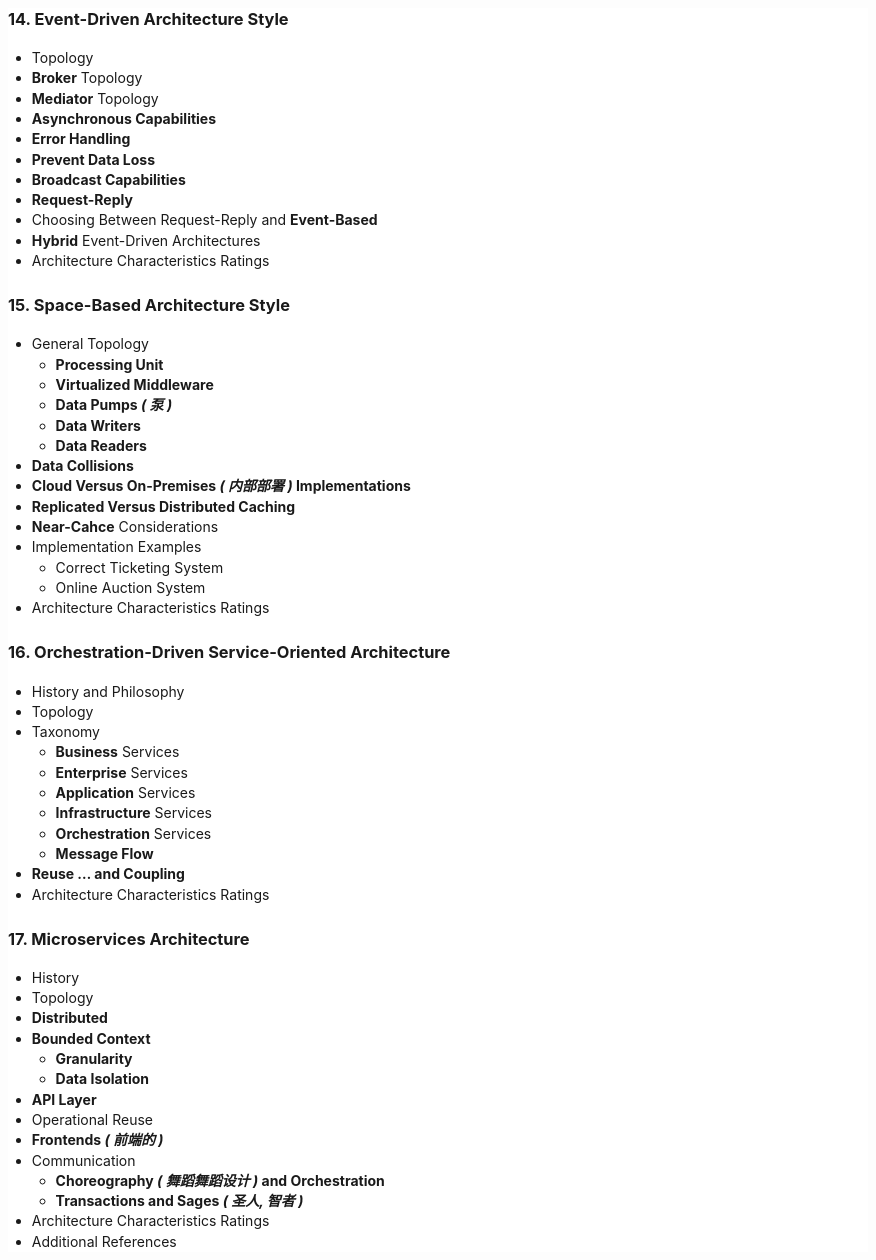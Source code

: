 ### 14\. **Event-Driven** Architecture Style

- Topology
- **Broker** Topology
- **Mediator** Topology
- **Asynchronous Capabilities**
- **Error Handling**
- **Prevent Data Loss**
- **Broadcast Capabilities**
- **Request-Reply**
- Choosing Between Request-Reply and **Event-Based**
- **Hybrid** Event-Driven Architectures
- Architecture Characteristics Ratings

### 15\. **Space-Based** Architecture Style

- General Topology
    - **Processing Unit**
    - **Virtualized Middleware**
    - **Data Pumps _( 泵 )_**
    - **Data Writers**
    - **Data Readers**
- **Data Collisions**
- **Cloud Versus On-Premises _( 内部部署 )_ Implementations**
- **Replicated Versus Distributed Caching**
- **Near-Cahce** Considerations
- Implementation Examples
    - Correct Ticketing System
    - Online Auction System
- Architecture Characteristics Ratings

### 16\. **Orchestration-Driven Service-Oriented** Architecture

- History and Philosophy
- Topology
- Taxonomy
    - **Business** Services
    - **Enterprise** Services
    - **Application** Services
    - **Infrastructure** Services
    - **Orchestration** Services
    - **Message Flow**
- **Reuse … and Coupling**
- Architecture Characteristics Ratings

### 17\. **Microservices** Architecture

- History
- Topology
- **Distributed**
- **Bounded Context**
    - **Granularity**
    - **Data Isolation**
- **API Layer**
- Operational Reuse
- **Frontends _( 前端的 )_**
- Communication
    - **Choreography _( 舞蹈舞蹈设计 )_ and Orchestration**
    - **Transactions and Sages _( 圣人, 智者 )_**
- Architecture Characteristics Ratings
- Additional References
